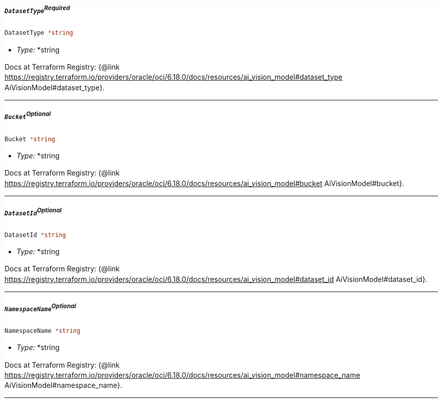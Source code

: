 
##### `DatasetType`<sup>Required</sup> <a name="DatasetType" id="rhizo-co-terraform-provider-oci.aiVisionModel.AiVisionModelTestingDataset.property.datasetType"></a>

```go
DatasetType *string
```

- *Type:* *string

Docs at Terraform Registry: {@link https://registry.terraform.io/providers/oracle/oci/6.18.0/docs/resources/ai_vision_model#dataset_type AiVisionModel#dataset_type}.

---

##### `Bucket`<sup>Optional</sup> <a name="Bucket" id="rhizo-co-terraform-provider-oci.aiVisionModel.AiVisionModelTestingDataset.property.bucket"></a>

```go
Bucket *string
```

- *Type:* *string

Docs at Terraform Registry: {@link https://registry.terraform.io/providers/oracle/oci/6.18.0/docs/resources/ai_vision_model#bucket AiVisionModel#bucket}.

---

##### `DatasetId`<sup>Optional</sup> <a name="DatasetId" id="rhizo-co-terraform-provider-oci.aiVisionModel.AiVisionModelTestingDataset.property.datasetId"></a>

```go
DatasetId *string
```

- *Type:* *string

Docs at Terraform Registry: {@link https://registry.terraform.io/providers/oracle/oci/6.18.0/docs/resources/ai_vision_model#dataset_id AiVisionModel#dataset_id}.

---

##### `NamespaceName`<sup>Optional</sup> <a name="NamespaceName" id="rhizo-co-terraform-provider-oci.aiVisionModel.AiVisionModelTestingDataset.property.namespaceName"></a>

```go
NamespaceName *string
```

- *Type:* *string

Docs at Terraform Registry: {@link https://registry.terraform.io/providers/oracle/oci/6.18.0/docs/resources/ai_vision_model#namespace_name AiVisionModel#namespace_name}.

---
